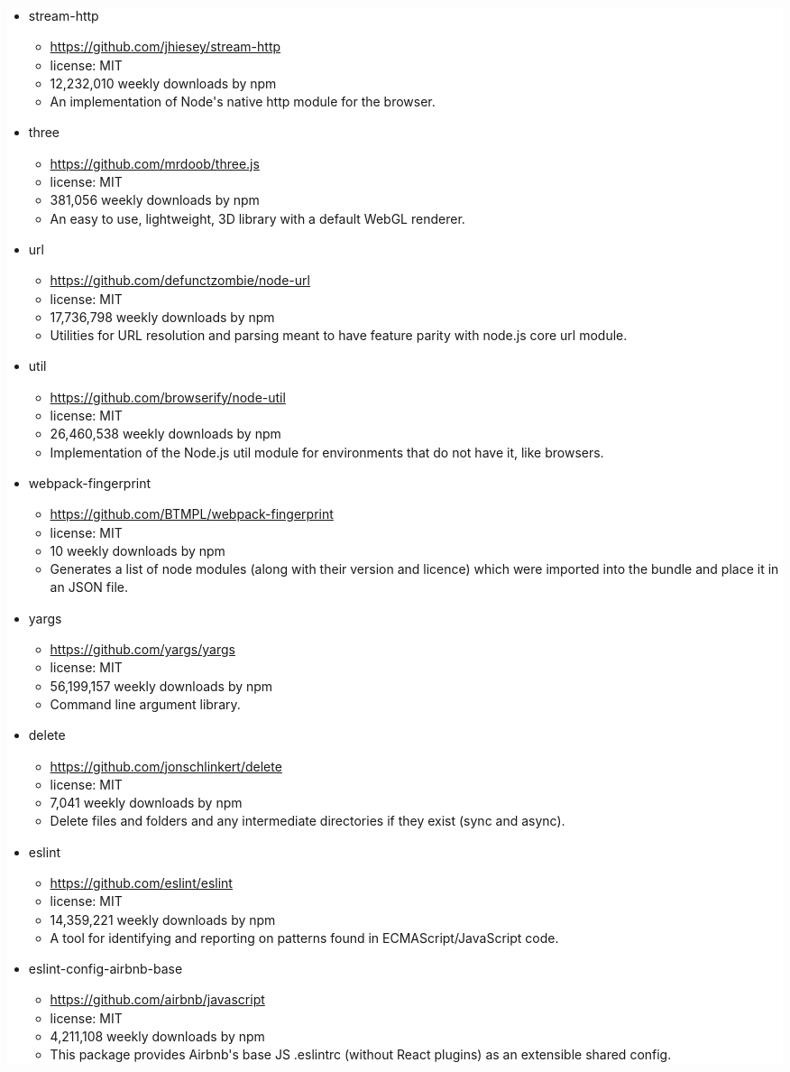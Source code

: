 * stream-http
    * <https://github.com/jhiesey/stream-http>
    * license: MIT
    * 12,232,010 weekly downloads by npm
    * An implementation of Node's native http module for the browser.

* three
    * <https://github.com/mrdoob/three.js>
    * license: MIT
    * 381,056 weekly downloads by npm
    * An easy to use, lightweight, 3D library with a default WebGL renderer.

* url
    * <https://github.com/defunctzombie/node-url>
    * license: MIT
    * 17,736,798 weekly downloads by npm
    * Utilities for URL resolution and parsing meant to have feature parity with node.js core url module.

* util
    * <https://github.com/browserify/node-util>
    * license: MIT
    * 26,460,538 weekly downloads by npm
    * Implementation of the Node.js util module for environments that do not have it, like browsers.

* webpack-fingerprint
    * <https://github.com/BTMPL/webpack-fingerprint>
    * license: MIT
    * 10 weekly downloads by npm
    * Generates a list of node modules (along with their version and licence) which were imported into the bundle and place it in an JSON file.
 
* yargs
    * <https://github.com/yargs/yargs>
    * license: MIT
    * 56,199,157 weekly downloads by npm
    * Command line argument library.

* delete
    * <https://github.com/jonschlinkert/delete>
    * license: MIT
    * 7,041 weekly downloads by npm
    * Delete files and folders and any intermediate directories if they exist (sync and async).

* eslint
    * <https://github.com/eslint/eslint>
    * license: MIT
    * 14,359,221 weekly downloads by npm
    * A tool for identifying and reporting on patterns found in ECMAScript/JavaScript code.

* eslint-config-airbnb-base
    * <https://github.com/airbnb/javascript>
    * license: MIT
    * 4,211,108 weekly downloads by npm
    * This package provides Airbnb's base JS .eslintrc (without React plugins) as an extensible shared config.
